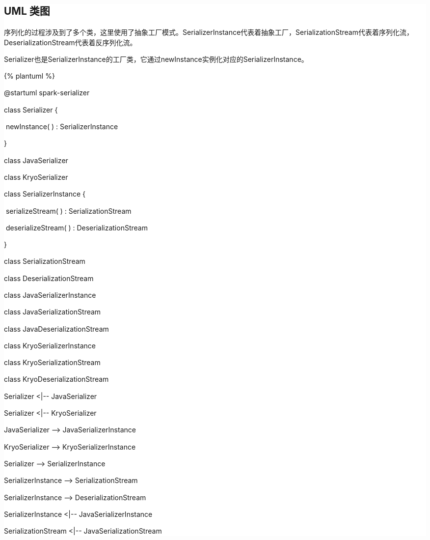 

## UML 类图

序列化的过程涉及到了多个类，这里使用了抽象工厂模式。SerializerInstance代表着抽象工厂，SerializationStream代表着序列化流，DeserializationStream代表着反序列化流。

Serializer也是SerializerInstance的工厂类，它通过newInstance实例化对应的SerializerInstance。

{% plantuml %}

@startuml spark-serializer

class Serializer  {

​	newInstance( )  :  SerializerInstance

}

class JavaSerializer

class KryoSerializer

class SerializerInstance {

​	serializeStream( ) :  SerializationStream

​	deserializeStream( ) : DeserializationStream

}

class SerializationStream

class DeserializationStream

class JavaSerializerInstance

class JavaSerializationStream

class JavaDeserializationStream

class KryoSerializerInstance

class KryoSerializationStream

class KryoDeserializationStream

Serializer <|--  JavaSerializer

Serializer <|--  KryoSerializer

JavaSerializer --> JavaSerializerInstance

KryoSerializer --> KryoSerializerInstance

Serializer --> SerializerInstance 

SerializerInstance --> SerializationStream

SerializerInstance --> DeserializationStream

SerializerInstance <|-- JavaSerializerInstance

SerializationStream <|-- JavaSerializationStream
